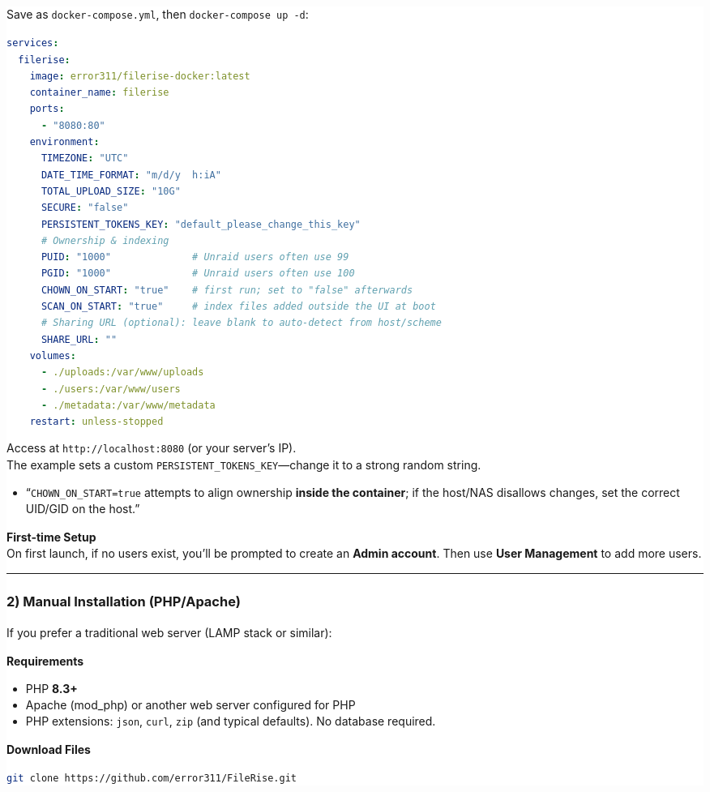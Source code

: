 Save as `docker-compose.yml`, then `docker-compose up -d`:

```yaml
services:
  filerise:
    image: error311/filerise-docker:latest
    container_name: filerise
    ports:
      - "8080:80"
    environment:
      TIMEZONE: "UTC"
      DATE_TIME_FORMAT: "m/d/y  h:iA"
      TOTAL_UPLOAD_SIZE: "10G"
      SECURE: "false"
      PERSISTENT_TOKENS_KEY: "default_please_change_this_key"
      # Ownership & indexing
      PUID: "1000"              # Unraid users often use 99
      PGID: "1000"              # Unraid users often use 100
      CHOWN_ON_START: "true"    # first run; set to "false" afterwards
      SCAN_ON_START: "true"     # index files added outside the UI at boot
      # Sharing URL (optional): leave blank to auto-detect from host/scheme
      SHARE_URL: ""
    volumes:
      - ./uploads:/var/www/uploads
      - ./users:/var/www/users
      - ./metadata:/var/www/metadata
    restart: unless-stopped
```

Access at `http://localhost:8080` (or your server’s IP).  
The example sets a custom `PERSISTENT_TOKENS_KEY`—change it to a strong random string.

- “`CHOWN_ON_START=true` attempts to align ownership **inside the container**; if the host/NAS disallows changes, set the correct UID/GID on the host.”

**First-time Setup**  
On first launch, if no users exist, you’ll be prompted to create an **Admin account**. Then use **User Management** to add more users.

---

### 2) Manual Installation (PHP/Apache)

If you prefer a traditional web server (LAMP stack or similar):

**Requirements**  

- PHP **8.3+**
- Apache (mod_php) or another web server configured for PHP
- PHP extensions: `json`, `curl`, `zip` (and typical defaults). No database required.

**Download Files**  

```bash
git clone https://github.com/error311/FileRise.git
```

